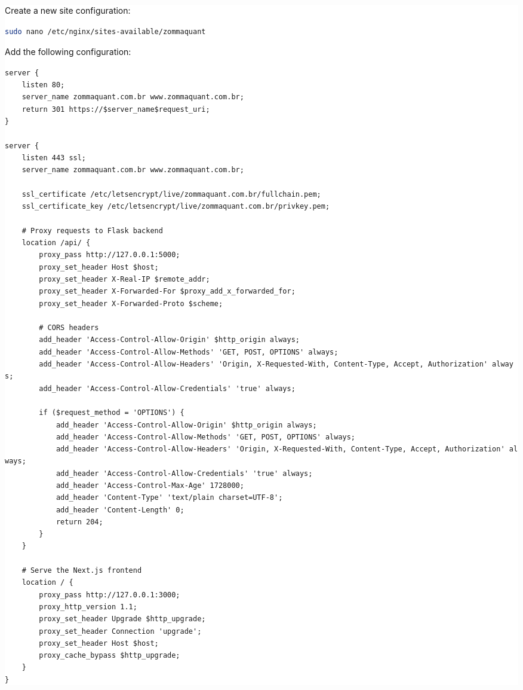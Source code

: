 Create a new site configuration:

```bash
sudo nano /etc/nginx/sites-available/zommaquant
```

Add the following configuration:

```nginx
server {
    listen 80;
    server_name zommaquant.com.br www.zommaquant.com.br;
    return 301 https://$server_name$request_uri;
}

server {
    listen 443 ssl;
    server_name zommaquant.com.br www.zommaquant.com.br;

    ssl_certificate /etc/letsencrypt/live/zommaquant.com.br/fullchain.pem;
    ssl_certificate_key /etc/letsencrypt/live/zommaquant.com.br/privkey.pem;

    # Proxy requests to Flask backend
    location /api/ {
        proxy_pass http://127.0.0.1:5000;
        proxy_set_header Host $host;
        proxy_set_header X-Real-IP $remote_addr;
        proxy_set_header X-Forwarded-For $proxy_add_x_forwarded_for;
        proxy_set_header X-Forwarded-Proto $scheme;

        # CORS headers
        add_header 'Access-Control-Allow-Origin' $http_origin always;
        add_header 'Access-Control-Allow-Methods' 'GET, POST, OPTIONS' always;
        add_header 'Access-Control-Allow-Headers' 'Origin, X-Requested-With, Content-Type, Accept, Authorization' always;
        add_header 'Access-Control-Allow-Credentials' 'true' always;

        if ($request_method = 'OPTIONS') {
            add_header 'Access-Control-Allow-Origin' $http_origin always;
            add_header 'Access-Control-Allow-Methods' 'GET, POST, OPTIONS' always;
            add_header 'Access-Control-Allow-Headers' 'Origin, X-Requested-With, Content-Type, Accept, Authorization' always;
            add_header 'Access-Control-Allow-Credentials' 'true' always;
            add_header 'Access-Control-Max-Age' 1728000;
            add_header 'Content-Type' 'text/plain charset=UTF-8';
            add_header 'Content-Length' 0;
            return 204;
        }
    }

    # Serve the Next.js frontend
    location / {
        proxy_pass http://127.0.0.1:3000;
        proxy_http_version 1.1;
        proxy_set_header Upgrade $http_upgrade;
        proxy_set_header Connection 'upgrade';
        proxy_set_header Host $host;
        proxy_cache_bypass $http_upgrade;
    }
}
```

